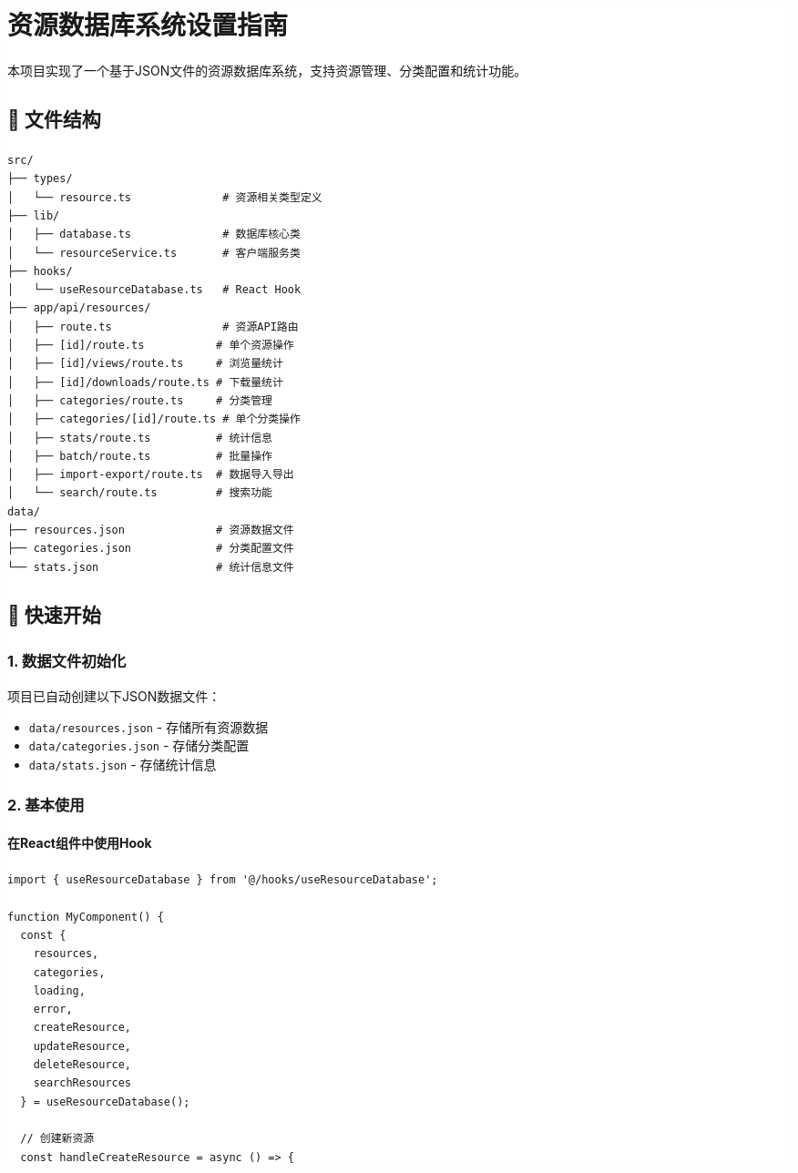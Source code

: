 # 资源数据库系统设置指南

本项目实现了一个基于JSON文件的资源数据库系统，支持资源管理、分类配置和统计功能。

## 📁 文件结构

```
src/
├── types/
│   └── resource.ts              # 资源相关类型定义
├── lib/
│   ├── database.ts              # 数据库核心类
│   └── resourceService.ts       # 客户端服务类
├── hooks/
│   └── useResourceDatabase.ts   # React Hook
├── app/api/resources/
│   ├── route.ts                 # 资源API路由
│   ├── [id]/route.ts           # 单个资源操作
│   ├── [id]/views/route.ts     # 浏览量统计
│   ├── [id]/downloads/route.ts # 下载量统计
│   ├── categories/route.ts     # 分类管理
│   ├── categories/[id]/route.ts # 单个分类操作
│   ├── stats/route.ts          # 统计信息
│   ├── batch/route.ts          # 批量操作
│   ├── import-export/route.ts  # 数据导入导出
│   └── search/route.ts         # 搜索功能
data/
├── resources.json              # 资源数据文件
├── categories.json             # 分类配置文件
└── stats.json                  # 统计信息文件
```

## 🚀 快速开始

### 1. 数据文件初始化

项目已自动创建以下JSON数据文件：

- `data/resources.json` - 存储所有资源数据
- `data/categories.json` - 存储分类配置
- `data/stats.json` - 存储统计信息

### 2. 基本使用

#### 在React组件中使用Hook

```tsx
import { useResourceDatabase } from '@/hooks/useResourceDatabase';

function MyComponent() {
  const {
    resources,
    categories,
    loading,
    error,
    createResource,
    updateResource,
    deleteResource,
    searchResources
  } = useResourceDatabase();

  // 创建新资源
  const handleCreateResource = async () => {
```